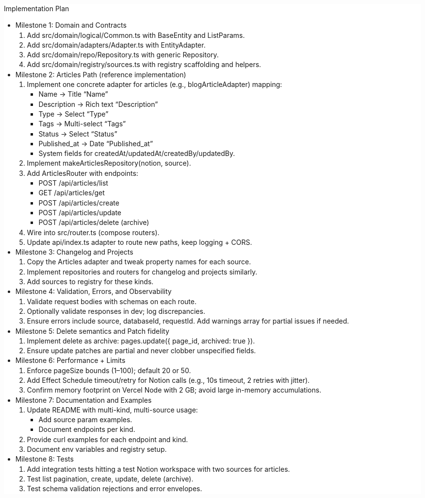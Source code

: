 
Implementation Plan
- Milestone 1: Domain and Contracts
  1) Add src/domain/logical/Common.ts with BaseEntity and ListParams.
  2) Add src/domain/adapters/Adapter.ts with EntityAdapter<E>.
  3) Add src/domain/repo/Repository.ts with generic Repository<E>.
  4) Add src/domain/registry/sources.ts with registry scaffolding and helpers.
- Milestone 2: Articles Path (reference implementation)
  1) Implement one concrete adapter for articles (e.g., blogArticleAdapter) mapping:
     - Name -> Title “Name”
     - Description -> Rich text “Description”
     - Type -> Select “Type”
     - Tags -> Multi-select “Tags”
     - Status -> Select “Status”
     - Published_at -> Date “Published_at”
     - System fields for createdAt/updatedAt/createdBy/updatedBy.
  2) Implement makeArticlesRepository(notion, source).
  3) Add ArticlesRouter with endpoints:
     - POST /api/articles/list
     - GET /api/articles/get
     - POST /api/articles/create
     - POST /api/articles/update
     - POST /api/articles/delete (archive)
  4) Wire into src/router.ts (compose routers).
  5) Update api/index.ts adapter to route new paths, keep logging + CORS.
- Milestone 3: Changelog and Projects
  1) Copy the Articles adapter and tweak property names for each source.
  2) Implement repositories and routers for changelog and projects similarly.
  3) Add sources to registry for these kinds.
- Milestone 4: Validation, Errors, and Observability
  1) Validate request bodies with schemas on each route.
  2) Optionally validate responses in dev; log discrepancies.
  3) Ensure errors include source, databaseId, requestId. Add warnings array for partial issues if needed.
- Milestone 5: Delete semantics and Patch fidelity
  1) Implement delete as archive: pages.update({ page_id, archived: true }).
  2) Ensure update patches are partial and never clobber unspecified fields.
- Milestone 6: Performance + Limits
  1) Enforce pageSize bounds (1–100); default 20 or 50.
  2) Add Effect Schedule timeout/retry for Notion calls (e.g., 10s timeout, 2 retries with jitter).
  3) Confirm memory footprint on Vercel Node with 2 GB; avoid large in-memory accumulations.
- Milestone 7: Documentation and Examples
  1) Update README with multi-kind, multi-source usage:
     - Add source param examples.
     - Document endpoints per kind.
  2) Provide curl examples for each endpoint and kind.
  3) Document env variables and registry setup.
- Milestone 8: Tests
  1) Add integration tests hitting a test Notion workspace with two sources for articles.
  2) Test list pagination, create, update, delete (archive).
  3) Test schema validation rejections and error envelopes.
